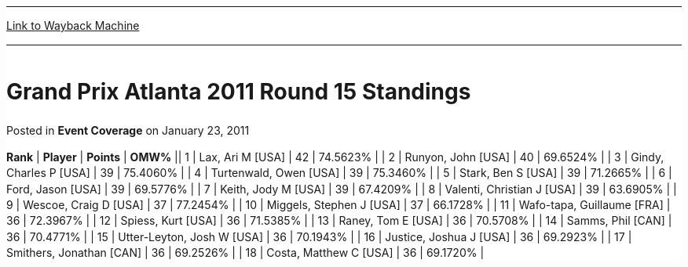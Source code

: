 
---
[Link to Wayback Machine](https://web.archive.org/web/20221007093105/https://magic.wizards.com/en/articles/archive/event-coverage/grand-prix-atlanta-2011-round-15-standings-2011-01-23)

[_metadata_:description]:- "RankPlayerPointsOMW% 1 Lax, Ari M [USA] 4274.5623% 2 Runyon, John [USA] 4069.6524% 3 Gindy, Charles P [USA] 3975.4060% 4 Turtenwald, Owen [USA] 3975.3460% 5 Stark, Ben S [USA] 3971.2665% 6 Ford, Jason [USA] 3969.5776% 7 Keith, Jody M [USA] 3967.4209% 8 Valenti, Christian J [USA] 3963.6905% 9 Wescoe, Craig D [USA] 3777.2454% 10 Miggels, Stephen J [USA] 3766.1728% 11 Wafo-tapa,"
[_metadata_:generator]:- "Drupal 7 (http://drupal.org)"
[_metadata_:node]:- "439226"
[_metadata_:publish_date]:- "2011-01-23"
[_metadata_:source]:- "div-main-content"
[_metadata_:title]:- "Grand Prix Atlanta 2011 Round 15 Standings"
[_metadata_:wayback_capture_timestamp]:- "2022-10-07 09:31:05"
[_metadata_:wayback_raw_url]:- "https://web.archive.org/web/20221007093105id_/https://magic.wizards.com/en/articles/archive/event-coverage/grand-prix-atlanta-2011-round-15-standings-2011-01-23"
[_metadata_:wayback_url]:- "https://magic.wizards.com/en/articles/archive/event-coverage/grand-prix-atlanta-2011-round-15-standings-2011-01-23"
---


Grand Prix Atlanta 2011 Round 15 Standings
==========================================



 Posted in **Event Coverage**
 on January 23, 2011 












 **Rank** | **Player** | **Points** | **OMW%** ||  1  | Lax, Ari M [USA] |  42 | 74.5623% |
|  2  | Runyon, John [USA] |  40 | 69.6524% |
|  3  | Gindy, Charles P [USA] |  39 | 75.4060% |
|  4  | Turtenwald, Owen [USA] |  39 | 75.3460% |
|  5  | Stark, Ben S [USA] |  39 | 71.2665% |
|  6  | Ford, Jason [USA] |  39 | 69.5776% |
|  7  | Keith, Jody M [USA] |  39 | 67.4209% |
|  8  | Valenti, Christian J [USA] |  39 | 63.6905% |
|  9  | Wescoe, Craig D [USA] |  37 | 77.2454% |
|  10  | Miggels, Stephen J [USA] |  37 | 66.1728% |
|  11  | Wafo-tapa, Guillaume [FRA] |  36 | 72.3967% |
|  12  | Spiess, Kurt [USA] |  36 | 71.5385% |
|  13  | Raney, Tom E [USA] |  36 | 70.5708% |
|  14  | Samms, Phil [CAN] |  36 | 70.4771% |
|  15  | Utter-Leyton, Josh W [USA] |  36 | 70.1943% |
|  16  | Justice, Joshua J [USA] |  36 | 69.2923% |
|  17  | Smithers, Jonathan [CAN] |  36 | 69.2526% |
|  18  | Costa, Matthew C [USA] |  36 | 69.1720% |